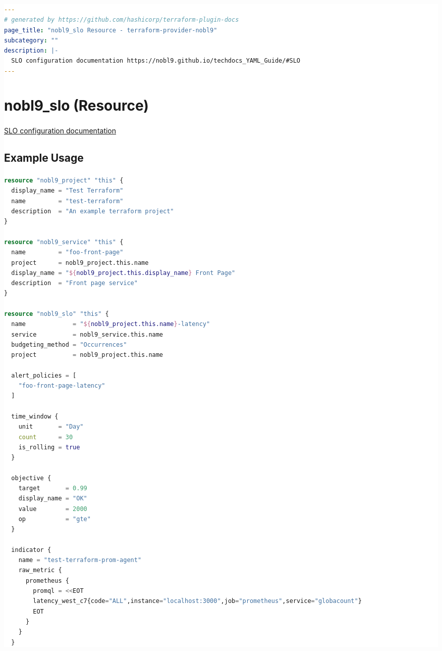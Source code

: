```yaml
---
# generated by https://github.com/hashicorp/terraform-plugin-docs
page_title: "nobl9_slo Resource - terraform-provider-nobl9"
subcategory: ""
description: |-
  SLO configuration documentation https://nobl9.github.io/techdocs_YAML_Guide/#SLO
---
```


# nobl9_slo (Resource)

[SLO configuration documentation](https://nobl9.github.io/techdocs_YAML_Guide/#SLO)

## Example Usage

```terraform
resource "nobl9_project" "this" {
  display_name = "Test Terraform"
  name         = "test-terraform"
  description  = "An example terraform project"
}

resource "nobl9_service" "this" {
  name         = "foo-front-page"
  project      = nobl9_project.this.name
  display_name = "${nobl9_project.this.display_name} Front Page"
  description  = "Front page service"
}

resource "nobl9_slo" "this" {
  name             = "${nobl9_project.this.name}-latency"
  service          = nobl9_service.this.name
  budgeting_method = "Occurrences"
  project          = nobl9_project.this.name

  alert_policies = [
    "foo-front-page-latency"
  ]

  time_window {
    unit       = "Day"
    count      = 30
    is_rolling = true
  }

  objective {
    target       = 0.99
    display_name = "OK"
    value        = 2000
    op           = "gte"
  }

  indicator {
    name = "test-terraform-prom-agent"
    raw_metric {
      prometheus {
        promql = <<EOT
        latency_west_c7{code="ALL",instance="localhost:3000",job="prometheus",service="globacount"}
        EOT
      }
    }
  }
```